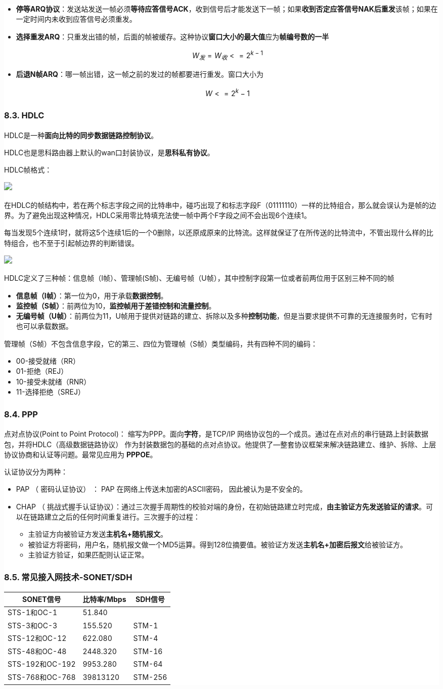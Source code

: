 - **停等ARQ协议**：发送站发送一帧必须**等待应答信号ACK**，收到信号后才能发送下一帧；如果**收到否定应答信号NAK后重发**该帧；如果在一定时间内未收到应答信号必须重发。

- **选择重发ARQ**：只重发出错的帧，后面的帧被缓存。这种协议**窗口大小的最大值**应为**帧编号数的一半**

  $$W_发=W_收<=2^{k-1}$$

- **后退N帧ARQ**：哪一帧出错，这一帧之前的发过的帧都要进行重发。窗口大小为

  $$W<=2^{k}-1$$

### 8.3. HDLC

HDLC是一种**面向比特的同步数据链路控制协议**。

HDLC也是思科路由器上默认的wan口封装协议，是**思科私有协议**。

HDLC帧格式：

![](https://xiaoliutalk.gitee.io/img/202209301530428.jpg)

在HDLC的帧结构中，若在两个标志字段之间的比特串中，碰巧出现了和标志字段F（01111110）一样的比特组合，那么就会误认为是帧的边界。为了避免出现这种情况，HDLC采用零比特填充法使一帧中两个F字段之间不会出现6个连续1。

每当发现5个连续1时，就将这5个连续1后的一个0删除，以还原成原来的比特流。这样就保证了在所传送的比特流中，不管出现什么样的比特组合，也不至于引起帧边界的判断错误。

![](https://xiaoliutalk.gitee.io/img/202209301550398.jpg)

HDLC定义了三种帧：信息帧（I帧）、管理帧(S帧)、无编号帧（U帧），其中控制字段第一位或者前两位用于区别三种不同的帧

- **信息帧（I帧）**：第一位为0，用于承载**数据控制**。
- **监控帧（S帧）**：前两位为10，**监控帧用于差错控制和流量控制**。
- **无编号帧（U帧）**：前两位为11，U帧用于提供对链路的建立、拆除以及多种**控制功能**，但是当要求提供不可靠的无连接服务时，它有时也可以承载数据。

管理帧（S帧）不包含信息字段，它的第三、四位为管理帧（S帧）类型编码，共有四种不同的编码：

- 00-接受就绪（RR）
- 01-拒绝（REJ）
- 10-接受未就绪（RNR）
- 11-选择拒绝（SREJ）

### 8.4. PPP

点对点协议(Point to Point Protocol)： 缩写为PPP。面向**字符**，是TCP/IP 网络协议包的—个成员。通过在点对点的串行链路上封装数据包，并将HDLC（高级数据链路协议） 作为封装数据包的基础的点对点协议。他提供了—整套协议框架来解决链路建立、维护、拆除、上层协议协商和认证等问题。最常见应用为 **PPPOE**。

认证协议分为两种：

- PAP （ 密码认证协议） ： PAP 在网络上传送未加密的ASCII密码， 因此被认为是不安全的。

- CHAP （ 挑战式握手认证协议）：通过三次握手周期性的校验对端的身份，在初始链路建立时完成，**由主验证方先发送验证的请求**。可以在链路建立之后的任何时间重复进行。三次握手的过程：
  - 主验证方向被验证方发送**主机名+随机报文**。
  - 被验证方将密码，用户名，随机报文做一个MD5运算。得到128位摘要值。被验证方发送**主机名+加密后报文**给被验证方。
  - 主验证方验证，如果匹配则认证正常。

### 8.5. 常见接入网技术-SONET/SDH

| SONET信号       | 比特率/Mbps | SDH信号 |
| --------------- | ----------- | ------- |
| STS-1和OC-1     | 51.840      |         |
| STS-3和OC-3     | 155.520     | STM-1   |
| STS-12和OC-12   | 622.080     | STM-4   |
| STS-48和OC-48   | 2448.320    | STM-16  |
| STS-192和OC-192 | 9953.280    | STM-64  |
| STS-768和OC-768 | 39813120    | STM-256 |
